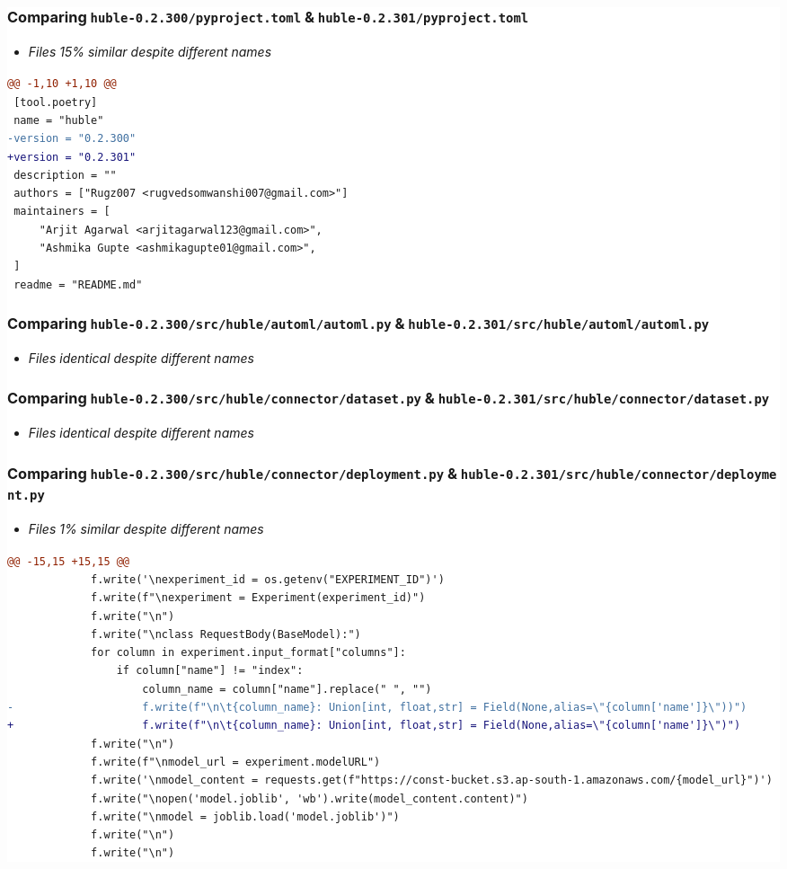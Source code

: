 ### Comparing `huble-0.2.300/pyproject.toml` & `huble-0.2.301/pyproject.toml`

 * *Files 15% similar despite different names*

```diff
@@ -1,10 +1,10 @@
 [tool.poetry]
 name = "huble"
-version = "0.2.300"
+version = "0.2.301"
 description = ""
 authors = ["Rugz007 <rugvedsomwanshi007@gmail.com>"]
 maintainers = [
     "Arjit Agarwal <arjitagarwal123@gmail.com>",
     "Ashmika Gupte <ashmikagupte01@gmail.com>",
 ]
 readme = "README.md"
```

### Comparing `huble-0.2.300/src/huble/automl/automl.py` & `huble-0.2.301/src/huble/automl/automl.py`

 * *Files identical despite different names*

### Comparing `huble-0.2.300/src/huble/connector/dataset.py` & `huble-0.2.301/src/huble/connector/dataset.py`

 * *Files identical despite different names*

### Comparing `huble-0.2.300/src/huble/connector/deployment.py` & `huble-0.2.301/src/huble/connector/deployment.py`

 * *Files 1% similar despite different names*

```diff
@@ -15,15 +15,15 @@
             f.write('\nexperiment_id = os.getenv("EXPERIMENT_ID")')
             f.write(f"\nexperiment = Experiment(experiment_id)")
             f.write("\n")
             f.write("\nclass RequestBody(BaseModel):")
             for column in experiment.input_format["columns"]:
                 if column["name"] != "index":
                     column_name = column["name"].replace(" ", "")
-                    f.write(f"\n\t{column_name}: Union[int, float,str] = Field(None,alias=\"{column['name']}\"))")
+                    f.write(f"\n\t{column_name}: Union[int, float,str] = Field(None,alias=\"{column['name']}\")")
             f.write("\n")
             f.write(f"\nmodel_url = experiment.modelURL")
             f.write('\nmodel_content = requests.get(f"https://const-bucket.s3.ap-south-1.amazonaws.com/{model_url}")')
             f.write("\nopen('model.joblib', 'wb').write(model_content.content)")
             f.write("\nmodel = joblib.load('model.joblib')")
             f.write("\n")
             f.write("\n")
```
